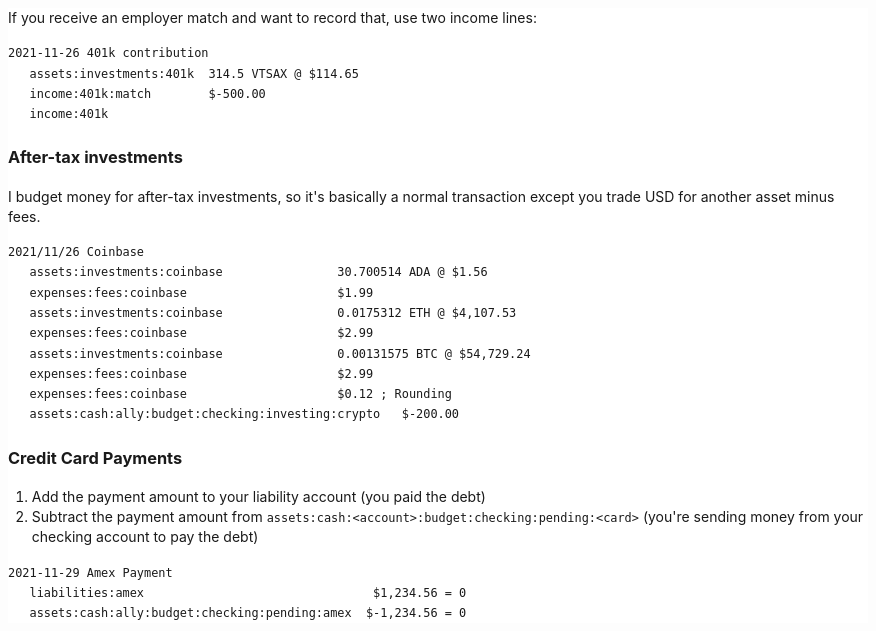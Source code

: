 If you receive an employer match and want to record that, use two income lines:

```
2021-11-26 401k contribution
   assets:investments:401k  314.5 VTSAX @ $114.65
   income:401k:match        $-500.00
   income:401k
```

### After-tax investments

I budget money for after-tax investments, so it's basically a normal transaction except you trade USD for another asset minus fees.

```
2021/11/26 Coinbase
   assets:investments:coinbase                30.700514 ADA @ $1.56
   expenses:fees:coinbase                     $1.99
   assets:investments:coinbase                0.0175312 ETH @ $4,107.53
   expenses:fees:coinbase                     $2.99
   assets:investments:coinbase                0.00131575 BTC @ $54,729.24
   expenses:fees:coinbase                     $2.99
   expenses:fees:coinbase                     $0.12 ; Rounding
   assets:cash:ally:budget:checking:investing:crypto   $-200.00
```

### Credit Card Payments

1. Add the payment amount to your liability account (you paid the debt)
2. Subtract the payment amount from `assets:cash:<account>:budget:checking:pending:<card>` (you're sending money from your checking account to pay the debt)

```
2021-11-29 Amex Payment
   liabilities:amex                                $1,234.56 = 0
   assets:cash:ally:budget:checking:pending:amex  $-1,234.56 = 0
```
